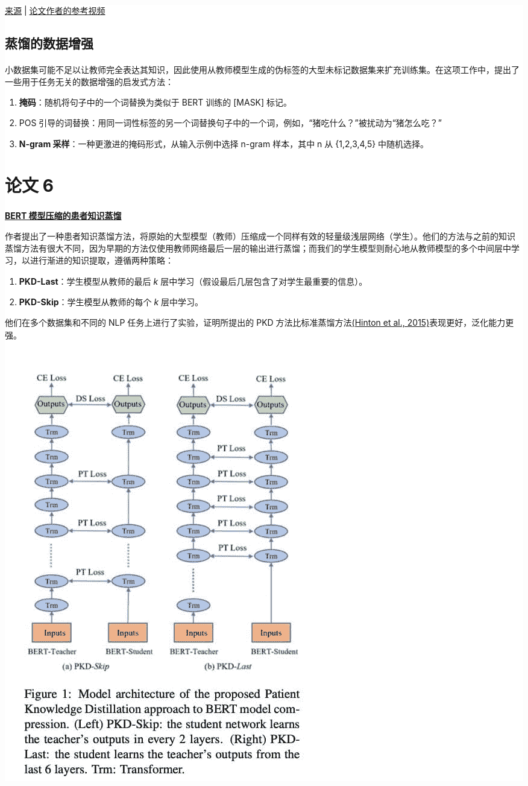 [来源](https://arxiv.org/pdf/1903.12136.pdf) | [论文作者的参考视频](https://www.youtube.com/watch?v=AKCPPvaz8tU)

## 蒸馏的数据增强

小数据集可能不足以让教师完全表达其知识，因此使用从教师模型生成的伪标签的大型未标记数据集来扩充训练集。在这项工作中，提出了一些用于任务无关的数据增强的启发式方法：

1.  **掩码**：随机将句子中的一个词替换为类似于 BERT 训练的 [MASK] 标记。

1.  POS 引导的词替换：用同一词性标签的另一个词替换句子中的一个词，例如，“猪吃什么？”被扰动为“猪怎么吃？”

1.  **N-gram 采样**：一种更激进的掩码形式，从输入示例中选择 n-gram 样本，其中 n 从 {1,2,3,4,5} 中随机选择。

# 论文 6

**[BERT 模型压缩的患者知识蒸馏](https://arxiv.org/abs/1908.09355)**

作者提出了一种患者知识蒸馏方法，将原始的大型模型（教师）压缩成一个同样有效的轻量级浅层网络（学生）。他们的方法与之前的知识蒸馏方法有很大不同，因为早期的方法仅使用教师网络最后一层的输出进行蒸馏；而我们的学生模型则耐心地从教师模型的多个中间层中学习，以进行渐进的知识提取，遵循两种策略：

1.  **PKD-Last**：学生模型从教师的最后 *k* 层中学习（假设最后几层包含了对学生最重要的信息）。

1.  **PKD-Skip**：学生模型从教师的每个 *k* 层中学习。

他们在多个数据集和不同的 NLP 任务上进行了实验，证明所提出的 PKD 方法比标准蒸馏方法[(Hinton et al., 2015)](https://arxiv.org/abs/1503.02531)表现更好，泛化能力更强。

![8 种创新的 BERT 知识蒸馏论文，改变了 NLP 的格局](img/f75d5817cf6540620b6cb35634fc5ac3.png)
